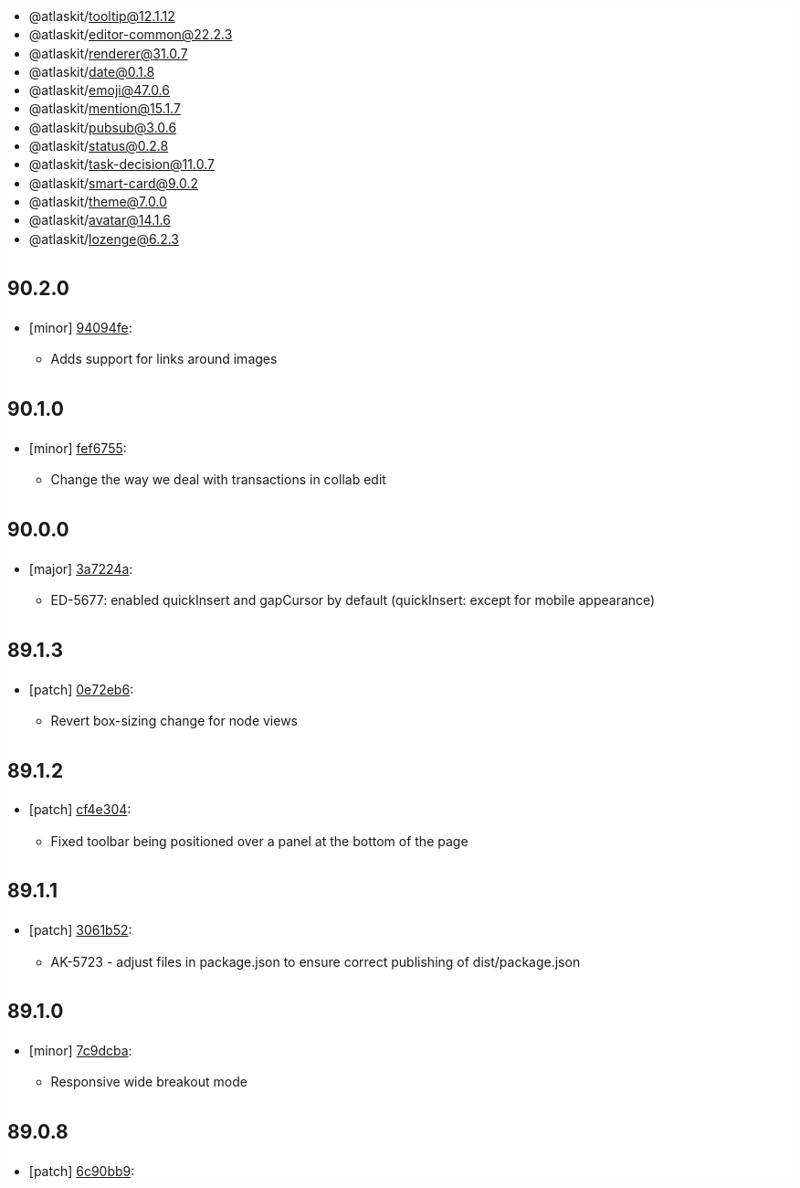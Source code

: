   - @atlaskit/tooltip@12.1.12
  - @atlaskit/editor-common@22.2.3
  - @atlaskit/renderer@31.0.7
  - @atlaskit/date@0.1.8
  - @atlaskit/emoji@47.0.6
  - @atlaskit/mention@15.1.7
  - @atlaskit/pubsub@3.0.6
  - @atlaskit/status@0.2.8
  - @atlaskit/task-decision@11.0.7
  - @atlaskit/smart-card@9.0.2
  - @atlaskit/theme@7.0.0
  - @atlaskit/avatar@14.1.6
  - @atlaskit/lozenge@6.2.3

## 90.2.0
- [minor] [94094fe](https://bitbucket.org/atlassian/atlaskit-mk-2/commits/94094fe):

  - Adds support for links around images

## 90.1.0
- [minor] [fef6755](https://bitbucket.org/atlassian/atlaskit-mk-2/commits/fef6755):

  - Change the way we deal with transactions in collab edit

## 90.0.0
- [major] [3a7224a](https://bitbucket.org/atlassian/atlaskit-mk-2/commits/3a7224a):

  - ED-5677: enabled quickInsert and gapCursor by default (quickInsert: except for mobile appearance)

## 89.1.3
- [patch] [0e72eb6](https://bitbucket.org/atlassian/atlaskit-mk-2/commits/0e72eb6):

  - Revert box-sizing change for node views

## 89.1.2
- [patch] [cf4e304](https://bitbucket.org/atlassian/atlaskit-mk-2/commits/cf4e304):

  - Fixed toolbar being positioned over a panel at the bottom of the page

## 89.1.1
- [patch] [3061b52](https://bitbucket.org/atlassian/atlaskit-mk-2/commits/3061b52):

  - AK-5723 - adjust files in package.json to ensure correct publishing of dist/package.json

## 89.1.0
- [minor] [7c9dcba](https://bitbucket.org/atlassian/atlaskit-mk-2/commits/7c9dcba):

  - Responsive wide breakout mode

## 89.0.8
- [patch] [6c90bb9](https://bitbucket.org/atlassian/atlaskit-mk-2/commits/6c90bb9):
